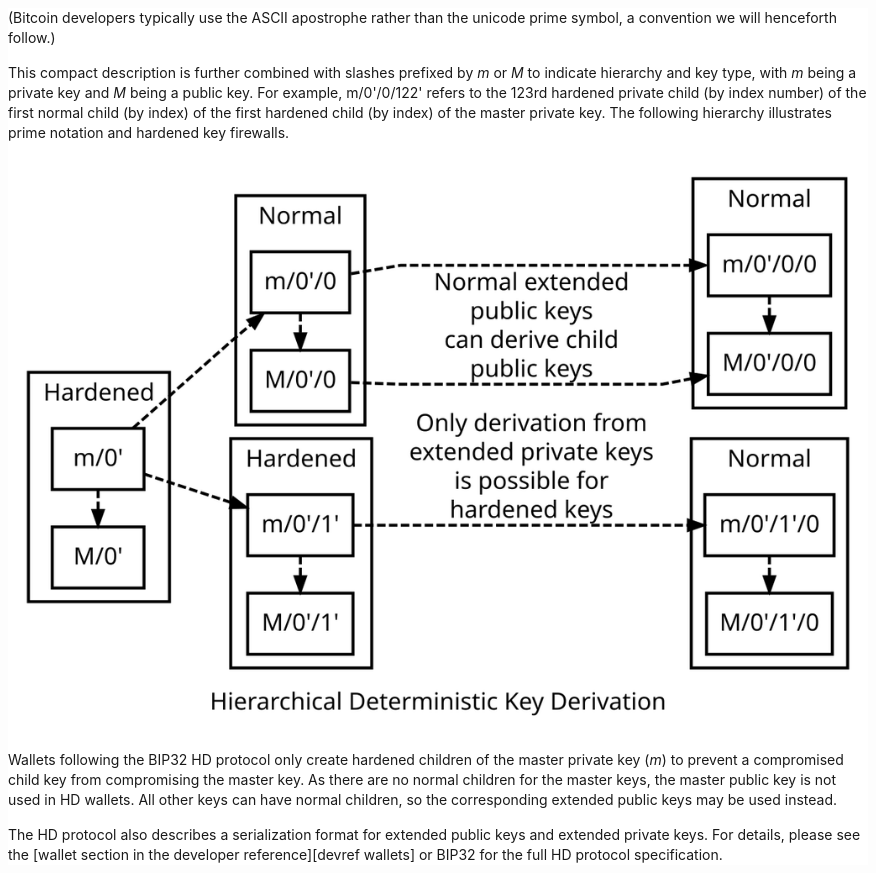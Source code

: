 (Bitcoin developers typically use the ASCII apostrophe rather than
the unicode prime symbol, a convention we will henceforth follow.)

This compact description is further combined with slashes prefixed by
*m* or *M* to indicate hierarchy and key type, with *m* being a private
key and *M* being a public key. For example, m/0'/0/122' refers to the
123rd hardened private child (by index number) of the first normal child
(by index) of the first hardened child (by index) of the master private
key. The following hierarchy illustrates prime notation and hardened key
firewalls.

![Example HD Wallet Tree Using Prime Notation](/img/dev/en-hd-tree.svg)

Wallets following the BIP32 HD protocol only create hardened children of
the master private key (*m*) to prevent a compromised child key from
compromising the master key. As there are no normal children for the
master keys, the master public key is not used in HD wallets. All other
keys can have normal children, so the corresponding extended public keys
may be used instead.

The HD protocol also describes a serialization format for extended
public keys and extended private keys.  For details, please see the
[wallet section in the developer reference][devref wallets] or BIP32
for the full HD protocol specification.
